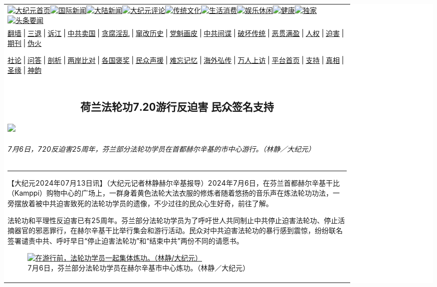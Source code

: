 <a name="1" id="1" target="_blank"></a><span id="1"></span>
<table align=center border="0"><tr><td colspan="2" VALIGN=TOP><a href="https://github.com/1992513/djy/blob/master/gb/nf1351518.md#1"><img src="https://raw.githubusercontent.com/1992513/www/master/t/djy/1.jpg" title="大纪元首页" alt="大纪元首页"></a><a href="https://github.com/1992513/djy/blob/master/gb/n24hr.md#1"><img src="https://raw.githubusercontent.com/1992513/www/master/t/djy/3.jpg" title="国际新闻" alt="国际新闻"></a><a href="https://github.com/1992513/djy/blob/master/gb/nsc413.md#1"><img src="https://raw.githubusercontent.com/1992513/www/master/t/djy/4.jpg" title="大陆新闻" alt="大陆新闻"></a><a href="https://github.com/1992513/djy/blob/master/gb/news392.md#1"><img src="https://raw.githubusercontent.com/1992513/www/master/t/djy/5.jpg" title="大纪元评论" alt="大纪元评论"></a><a href="https://github.com/1992513/djy/blob/master/gb/news2007.md#1"><img src="https://raw.githubusercontent.com/1992513/www/master/t/djy/6.jpg" title="传统文化" alt="传统文化"></a><a href="https://github.com/1992513/djy/blob/master/gb/news2008.md#1"><img src="https://raw.githubusercontent.com/1992513/www/master/t/djy/7.jpg" title="生活消费" alt="生活消费"></a><a href="https://github.com/1992513/djy/blob/master/gb/ncyule.md#1"><img src="https://raw.githubusercontent.com/1992513/www/master/t/djy/8.jpg" title="娱乐休闲" alt="娱乐休闲"></a><a href="https://github.com/1992513/djy/blob/master/gb/nsc1002.md#1"><img src="https://raw.githubusercontent.com/1992513/www/master/t/djy/9.jpg" title="健康" alt="健康"></a><a href="https://github.com/1992513/djy/blob/master/gb/nf6092.md#1"><img src="https://raw.githubusercontent.com/1992513/www/master/t/djy/10a.jpg" title="独家" alt="独家"></a><a href="https://github.com/1992513/djy/blob/master/gb/nf4514.md#1"><img src="https://raw.githubusercontent.com/1992513/www/master/t/djy/12a.jpg" title="头条要闻" alt="头条要闻"></a></td></tr>
<tr><td colspan="2" VALIGN=TOP><a target="_blank" href="https://github.com/1992513/www/blob/master/README.md?zsrh#1">翻墙</a> | <a target="_blank" href="https://github.com/1992513/djy/blob/master/gb/nf5657.md#1">三退</a> | <a target="_blank" href="https://github.com/1992513/djy/blob/master/gb/nf6124.md#1">诉江</a> | <a target="_blank" href="https://github.com/1992513/djy/blob/master/gb/nf1176117.md#1">中共卖国</a> | <a target="_blank" href="https://github.com/1992513/djy/blob/master/gb/nf5773.md#1">贪腐淫乱</a> | <a target="_blank" href="https://github.com/1992513/djy/blob/master/gb/nf1176115.md#1">窜改历史</a> | <a target="_blank" href="https://github.com/1992513/djy/blob/master/gb/nf1176107.md#1">党魁画皮</a> | <a target="_blank" href="https://github.com/1992513/djy/blob/master/gb/nf1320400.md#1">中共间谍</a> | <a target="_blank" href="https://github.com/1992513/djy/blob/master/gb/nf1176114.md#1">破坏传统</a> | <a target="_blank" href="https://github.com/1992513/ntdtv/blob/master/gb/prog447_1.md#1">恶贯满盈</a> | <a target="_blank" href="https://github.com/1992513/djy/blob/master/gb/ncid278.md#1">人权</a> | <a target="_blank" href="https://github.com/1992513/djy/blob/master/gb/nf1176111.md#1">迫害</a> | <a target="_blank" href="https://gitlab.com/szzdlab/mh-qikan/blob/master/README.md#1">期刊</a> | <a target="_blank" href="https://github.com/1992513/djy/blob/master/gb/nf5562.md#1">伪火</a></p><p><a target="_blank" href="https://github.com/1992513/djy/blob/master/gb/9p.md#1">社论</a> | <a target="_blank" href="https://github.com/1992513/djy/blob/master/gb/nf4378.md#1">问答</a> | <a target="_blank" href="https://github.com/1992513/djy/blob/master/gb/nf5792.md#1">剖析</a> | <a target="_blank" href="https://github.com/1992513/djy/blob/master/gb/nf5735.md#1">两岸比对</a> | <a target="_blank" href="https://github.com/1992513/djy/blob/master/gb/nf6119.md#1">各国褒奖</a> | <a target="_blank" href="https://github.com/1992513/djy/blob/master/gb/nf6120.md#1">民众声援</a> | <a target="_blank" href="https://github.com/1992513/djy/blob/master/gb/nf1188594.md#1">难忘记忆</a> | <a target="_blank" href="https://github.com/1992513/djy/blob/master/gb/nf3180.md#1">海外弘传</a> | <a target="_blank" href="https://github.com/1992513/djy/blob/master/gb/nf5410.md#1">万人上访</a> | <a target="_blank" href="https://github.com/1992513/www/blob/master/README.md?zsrh#1">平台首页</a> | <a target="_blank" href="https://github.com/1992513/djy/blob/master/gb/nf4386.md#1">支持</a> | <a target="_blank" href="https://github.com/1992513/djy/blob/master/gb/nf4389.md#1">真相</a> | <a target="_blank" href="https://github.com/1992513/djy/blob/master/gb/nf5790.md#1">圣缘</a> | <a target="_blank" href="https://github.com/1992513/djy/blob/master/gb/nf4786.md#1">神韵</a></td></tr>
<tr><td VALIGN=TOP width="626"><h2 align=center>荷兰法轮功7.20游行反迫害 民众签名支持</h2>
<img width="600" src="https://i.epochtimes.com/assets/uploads/2024/07/id14289814-158f93a220c221bf58a4fc43c59d05a6-600x400.jpg" />
<h6>7月6日，720反迫害25周年，芬兰部分法轮功学员在首都赫尔辛基的市中心游行。（林静／大纪元）
</h6>
<hr>
	<p>【大纪元2024年07月13日讯】（大纪元记者林静赫尔辛基报导）2024年7月6日，在芬兰首都赫尔辛基干比（<span class="s2">Kamppi</span>）购物中心的广场上，一群身着黄色法轮大法衣服的修炼者随着悠扬的音乐声在炼法轮功功法，一旁摆放着被中共迫害致死的法轮功学员的遗像，不少过往的民众心生好奇，前往了解。</p>
<p class="p3">法轮功和平理性反迫害已有25周年。芬兰部分法轮功学员为了呼吁世人共同制止中共停止迫害法轮功、停止活摘器官的邪恶罪行，在赫尔辛基干比举行集会和游行活动。民众对中共迫害法轮功的暴行感到震惊，纷纷联名签署谴责中共、呼吁早日“停止迫害法轮功”和“结束中共”两份不同的请愿书。</p>
<figure id="attachment_14289766" aria-describedby="caption-attachment-14289766" style="width: 600px" class="wp-caption aligncenter"><a target="_blank" href="https://i.epochtimes.com/assets/uploads/2024/07/id14289766-dc2510e4c79ec34846c5a926fede1f8b.jpg"><img decoding="async" class="size-large wp-image-14289766" src="https://i.epochtimes.com/assets/uploads/2024/07/id14289766-dc2510e4c79ec34846c5a926fede1f8b-600x450.jpg" alt="在游行前，法轮功学员一起集体炼功。（林静/大纪元）" width="600" b="450" /></a><figcaption id="caption-attachment-14289766" class="wp-caption-text">7月6日，芬兰部分法轮功学员在赫尔辛基市中心炼功。（林静<span style="font-family: 宋体;"><span lang="zh-CN"><span style="color: #000000;">／</span></span></span>大纪元）</figcaption></figure>